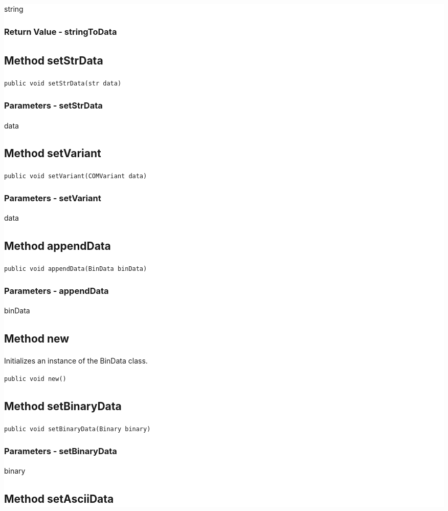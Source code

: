 string  

### Return Value - stringToData

## Method setStrData

```xpp
public void setStrData(str data)
```

### Parameters - setStrData

data  

## Method setVariant

```xpp
public void setVariant(COMVariant data)
```

### Parameters - setVariant

data  

## Method appendData

```xpp
public void appendData(BinData binData)
```

### Parameters - appendData

binData  

## Method new

Initializes an instance of the BinData class.

```xpp
public void new()
```

## Method setBinaryData

```xpp
public void setBinaryData(Binary binary)
```

### Parameters - setBinaryData

binary  

## Method setAsciiData
